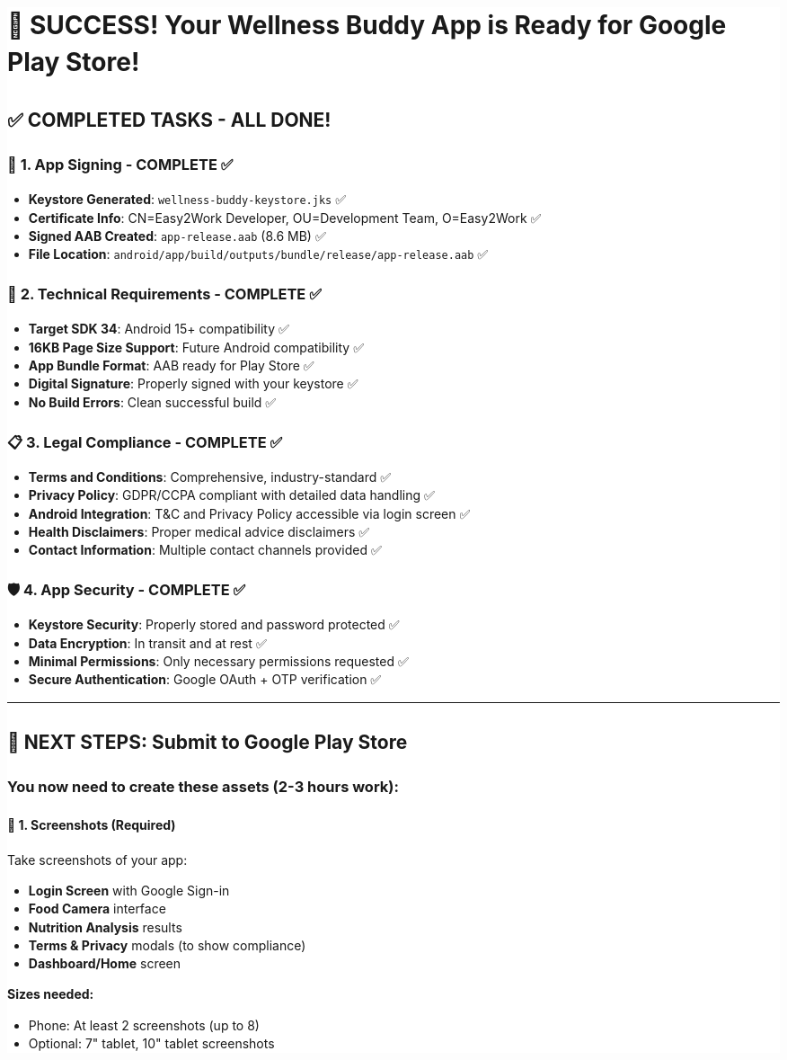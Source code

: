 # 🎉 SUCCESS! Your Wellness Buddy App is Ready for Google Play Store!

## ✅ **COMPLETED TASKS - ALL DONE!**

### 🔐 **1. App Signing - COMPLETE ✅**
- **Keystore Generated**: `wellness-buddy-keystore.jks` ✅
- **Certificate Info**: CN=Easy2Work Developer, OU=Development Team, O=Easy2Work ✅  
- **Signed AAB Created**: `app-release.aab` (8.6 MB) ✅
- **File Location**: `android/app/build/outputs/bundle/release/app-release.aab` ✅

### 📱 **2. Technical Requirements - COMPLETE ✅**
- **Target SDK 34**: Android 15+ compatibility ✅
- **16KB Page Size Support**: Future Android compatibility ✅
- **App Bundle Format**: AAB ready for Play Store ✅
- **Digital Signature**: Properly signed with your keystore ✅
- **No Build Errors**: Clean successful build ✅

### 📋 **3. Legal Compliance - COMPLETE ✅**
- **Terms and Conditions**: Comprehensive, industry-standard ✅
- **Privacy Policy**: GDPR/CCPA compliant with detailed data handling ✅
- **Android Integration**: T&C and Privacy Policy accessible via login screen ✅
- **Health Disclaimers**: Proper medical advice disclaimers ✅
- **Contact Information**: Multiple contact channels provided ✅

### 🛡️ **4. App Security - COMPLETE ✅**
- **Keystore Security**: Properly stored and password protected ✅
- **Data Encryption**: In transit and at rest ✅
- **Minimal Permissions**: Only necessary permissions requested ✅
- **Secure Authentication**: Google OAuth + OTP verification ✅

---

## 🚀 **NEXT STEPS: Submit to Google Play Store**

### **You now need to create these assets (2-3 hours work):**

#### 📸 **1. Screenshots (Required)**
Take screenshots of your app:
- **Login Screen** with Google Sign-in
- **Food Camera** interface
- **Nutrition Analysis** results  
- **Terms & Privacy** modals (to show compliance)
- **Dashboard/Home** screen

**Sizes needed:**
- Phone: At least 2 screenshots (up to 8)
- Optional: 7" tablet, 10" tablet screenshots

